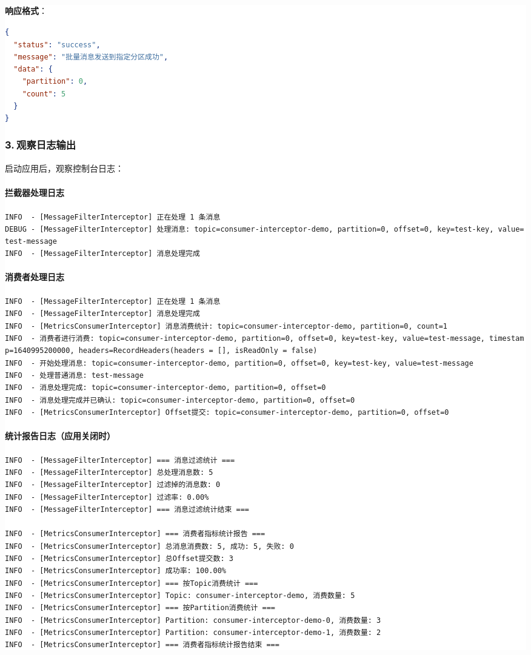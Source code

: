 **响应格式**：

```json
{
  "status": "success",
  "message": "批量消息发送到指定分区成功",
  "data": {
    "partition": 0,
    "count": 5
  }
}
```

### 3. 观察日志输出

启动应用后，观察控制台日志：

#### 拦截器处理日志

```
INFO  - [MessageFilterInterceptor] 正在处理 1 条消息
DEBUG - [MessageFilterInterceptor] 处理消息: topic=consumer-interceptor-demo, partition=0, offset=0, key=test-key, value=test-message
INFO  - [MessageFilterInterceptor] 消息处理完成
```

#### 消费者处理日志

```
INFO  - [MessageFilterInterceptor] 正在处理 1 条消息
INFO  - [MessageFilterInterceptor] 消息处理完成
INFO  - [MetricsConsumerInterceptor] 消息消费统计: topic=consumer-interceptor-demo, partition=0, count=1
INFO  - 消费者进行消费: topic=consumer-interceptor-demo, partition=0, offset=0, key=test-key, value=test-message, timestamp=1640995200000, headers=RecordHeaders(headers = [], isReadOnly = false)
INFO  - 开始处理消息: topic=consumer-interceptor-demo, partition=0, offset=0, key=test-key, value=test-message
INFO  - 处理普通消息: test-message
INFO  - 消息处理完成: topic=consumer-interceptor-demo, partition=0, offset=0
INFO  - 消息处理完成并已确认: topic=consumer-interceptor-demo, partition=0, offset=0
INFO  - [MetricsConsumerInterceptor] Offset提交: topic=consumer-interceptor-demo, partition=0, offset=0
```

#### 统计报告日志（应用关闭时）

```
INFO  - [MessageFilterInterceptor] === 消息过滤统计 ===
INFO  - [MessageFilterInterceptor] 总处理消息数: 5
INFO  - [MessageFilterInterceptor] 过滤掉的消息数: 0
INFO  - [MessageFilterInterceptor] 过滤率: 0.00%
INFO  - [MessageFilterInterceptor] === 消息过滤统计结束 ===

INFO  - [MetricsConsumerInterceptor] === 消费者指标统计报告 ===
INFO  - [MetricsConsumerInterceptor] 总消息消费数: 5, 成功: 5, 失败: 0
INFO  - [MetricsConsumerInterceptor] 总Offset提交数: 3
INFO  - [MetricsConsumerInterceptor] 成功率: 100.00%
INFO  - [MetricsConsumerInterceptor] === 按Topic消费统计 ===
INFO  - [MetricsConsumerInterceptor] Topic: consumer-interceptor-demo, 消费数量: 5
INFO  - [MetricsConsumerInterceptor] === 按Partition消费统计 ===
INFO  - [MetricsConsumerInterceptor] Partition: consumer-interceptor-demo-0, 消费数量: 3
INFO  - [MetricsConsumerInterceptor] Partition: consumer-interceptor-demo-1, 消费数量: 2
INFO  - [MetricsConsumerInterceptor] === 消费者指标统计报告结束 ===
```
